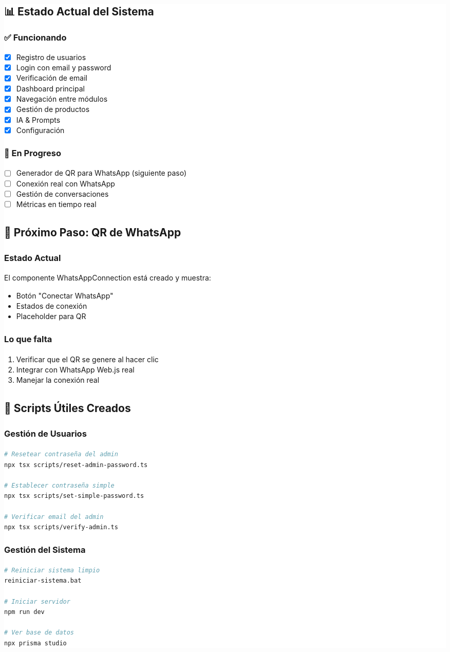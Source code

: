 ## 📊 Estado Actual del Sistema

### ✅ Funcionando
- [x] Registro de usuarios
- [x] Login con email y password
- [x] Verificación de email
- [x] Dashboard principal
- [x] Navegación entre módulos
- [x] Gestión de productos
- [x] IA & Prompts
- [x] Configuración

### 🔄 En Progreso
- [ ] Generador de QR para WhatsApp (siguiente paso)
- [ ] Conexión real con WhatsApp
- [ ] Gestión de conversaciones
- [ ] Métricas en tiempo real

## 🎯 Próximo Paso: QR de WhatsApp

### Estado Actual
El componente WhatsAppConnection está creado y muestra:
- Botón "Conectar WhatsApp"
- Estados de conexión
- Placeholder para QR

### Lo que falta
1. Verificar que el QR se genere al hacer clic
2. Integrar con WhatsApp Web.js real
3. Manejar la conexión real

## 📝 Scripts Útiles Creados

### Gestión de Usuarios
```bash
# Resetear contraseña del admin
npx tsx scripts/reset-admin-password.ts

# Establecer contraseña simple
npx tsx scripts/set-simple-password.ts

# Verificar email del admin
npx tsx scripts/verify-admin.ts
```

### Gestión del Sistema
```bash
# Reiniciar sistema limpio
reiniciar-sistema.bat

# Iniciar servidor
npm run dev

# Ver base de datos
npx prisma studio
```

